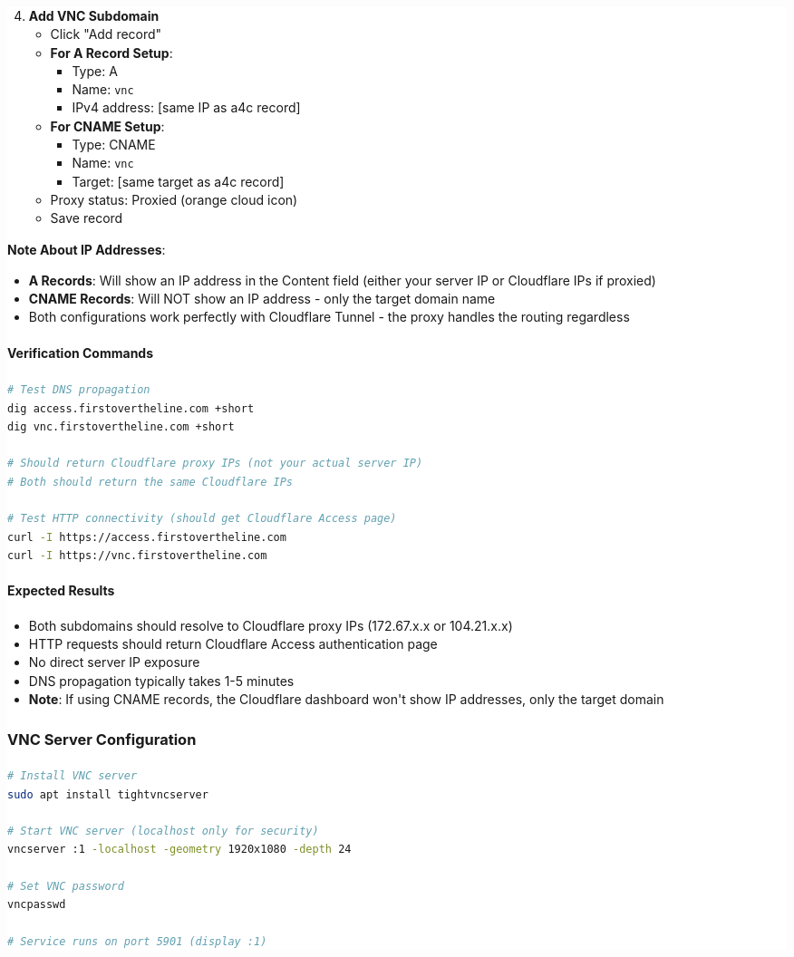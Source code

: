 4. **Add VNC Subdomain**
   - Click "Add record"
   - **For A Record Setup**:
     - Type: A
     - Name: `vnc`
     - IPv4 address: [same IP as a4c record]
   - **For CNAME Setup**:
     - Type: CNAME
     - Name: `vnc`
     - Target: [same target as a4c record]
   - Proxy status: Proxied (orange cloud icon)
   - Save record

**Note About IP Addresses**:
- **A Records**: Will show an IP address in the Content field (either your server IP or Cloudflare IPs if proxied)
- **CNAME Records**: Will NOT show an IP address - only the target domain name
- Both configurations work perfectly with Cloudflare Tunnel - the proxy handles the routing regardless

#### Verification Commands
```bash
# Test DNS propagation
dig access.firstovertheline.com +short
dig vnc.firstovertheline.com +short

# Should return Cloudflare proxy IPs (not your actual server IP)
# Both should return the same Cloudflare IPs

# Test HTTP connectivity (should get Cloudflare Access page)
curl -I https://access.firstovertheline.com
curl -I https://vnc.firstovertheline.com
```

#### Expected Results
- Both subdomains should resolve to Cloudflare proxy IPs (172.67.x.x or 104.21.x.x)
- HTTP requests should return Cloudflare Access authentication page
- No direct server IP exposure
- DNS propagation typically takes 1-5 minutes
- **Note**: If using CNAME records, the Cloudflare dashboard won't show IP addresses, only the target domain

### VNC Server Configuration
```bash
# Install VNC server
sudo apt install tightvncserver

# Start VNC server (localhost only for security)
vncserver :1 -localhost -geometry 1920x1080 -depth 24

# Set VNC password
vncpasswd

# Service runs on port 5901 (display :1)
```
